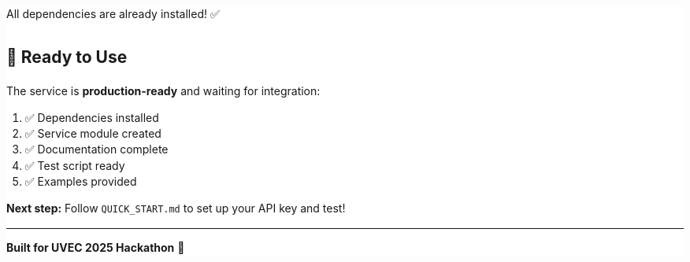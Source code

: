 All dependencies are already installed! ✅

## 🎉 Ready to Use

The service is **production-ready** and waiting for integration:

1. ✅ Dependencies installed
2. ✅ Service module created
3. ✅ Documentation complete
4. ✅ Test script ready
5. ✅ Examples provided

**Next step:** Follow `QUICK_START.md` to set up your API key and test!

---

**Built for UVEC 2025 Hackathon** 🚀

